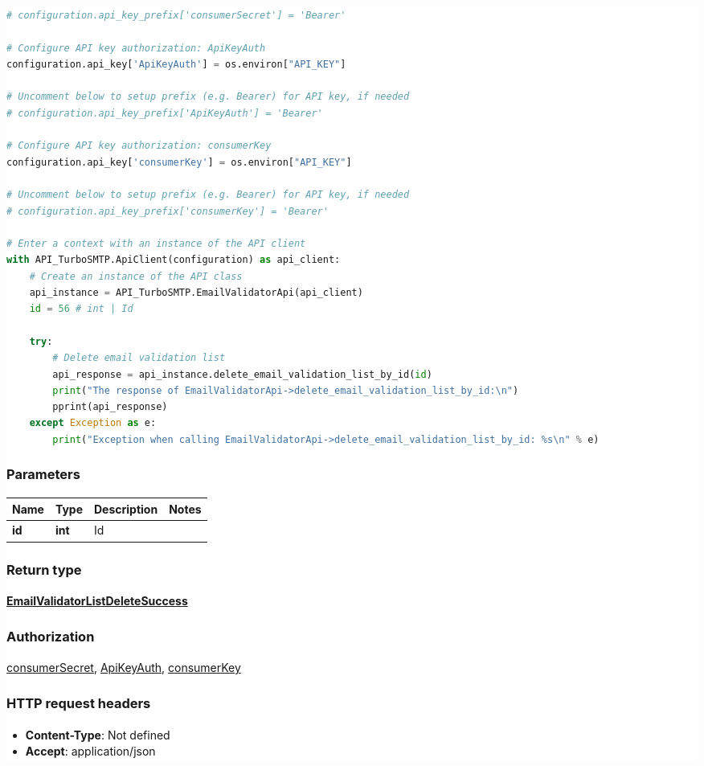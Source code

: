 ```python
# configuration.api_key_prefix['consumerSecret'] = 'Bearer'

# Configure API key authorization: ApiKeyAuth
configuration.api_key['ApiKeyAuth'] = os.environ["API_KEY"]

# Uncomment below to setup prefix (e.g. Bearer) for API key, if needed
# configuration.api_key_prefix['ApiKeyAuth'] = 'Bearer'

# Configure API key authorization: consumerKey
configuration.api_key['consumerKey'] = os.environ["API_KEY"]

# Uncomment below to setup prefix (e.g. Bearer) for API key, if needed
# configuration.api_key_prefix['consumerKey'] = 'Bearer'

# Enter a context with an instance of the API client
with API_TurboSMTP.ApiClient(configuration) as api_client:
    # Create an instance of the API class
    api_instance = API_TurboSMTP.EmailValidatorApi(api_client)
    id = 56 # int | Id

    try:
        # Delete email validation list
        api_response = api_instance.delete_email_validation_list_by_id(id)
        print("The response of EmailValidatorApi->delete_email_validation_list_by_id:\n")
        pprint(api_response)
    except Exception as e:
        print("Exception when calling EmailValidatorApi->delete_email_validation_list_by_id: %s\n" % e)
```



### Parameters


Name | Type | Description  | Notes
------------- | ------------- | ------------- | -------------
 **id** | **int**| Id | 

### Return type

[**EmailValidatorListDeleteSuccess**](EmailValidatorListDeleteSuccess.md)

### Authorization

[consumerSecret](../README.md#consumerSecret), [ApiKeyAuth](../README.md#ApiKeyAuth), [consumerKey](../README.md#consumerKey)

### HTTP request headers

 - **Content-Type**: Not defined
 - **Accept**: application/json
